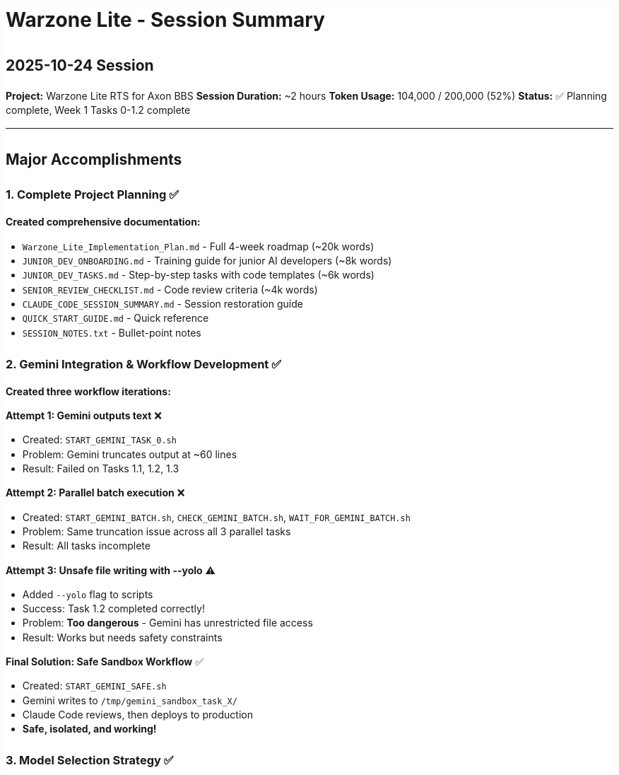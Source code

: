 # Warzone Lite - Session Summary
## 2025-10-24 Session

**Project:** Warzone Lite RTS for Axon BBS
**Session Duration:** ~2 hours
**Token Usage:** 104,000 / 200,000 (52%)
**Status:** ✅ Planning complete, Week 1 Tasks 0-1.2 complete

---

## Major Accomplishments

### 1. Complete Project Planning ✅

**Created comprehensive documentation:**
- `Warzone_Lite_Implementation_Plan.md` - Full 4-week roadmap (~20k words)
- `JUNIOR_DEV_ONBOARDING.md` - Training guide for junior AI developers (~8k words)
- `JUNIOR_DEV_TASKS.md` - Step-by-step tasks with code templates (~6k words)
- `SENIOR_REVIEW_CHECKLIST.md` - Code review criteria (~4k words)
- `CLAUDE_CODE_SESSION_SUMMARY.md` - Session restoration guide
- `QUICK_START_GUIDE.md` - Quick reference
- `SESSION_NOTES.txt` - Bullet-point notes

### 2. Gemini Integration & Workflow Development ✅

**Created three workflow iterations:**

**Attempt 1: Gemini outputs text** ❌
- Created: `START_GEMINI_TASK_0.sh`
- Problem: Gemini truncates output at ~60 lines
- Result: Failed on Tasks 1.1, 1.2, 1.3

**Attempt 2: Parallel batch execution** ❌
- Created: `START_GEMINI_BATCH.sh`, `CHECK_GEMINI_BATCH.sh`, `WAIT_FOR_GEMINI_BATCH.sh`
- Problem: Same truncation issue across all 3 parallel tasks
- Result: All tasks incomplete

**Attempt 3: Unsafe file writing with --yolo** ⚠️
- Added `--yolo` flag to scripts
- Success: Task 1.2 completed correctly!
- Problem: **Too dangerous** - Gemini has unrestricted file access
- Result: Works but needs safety constraints

**Final Solution: Safe Sandbox Workflow** ✅
- Created: `START_GEMINI_SAFE.sh`
- Gemini writes to `/tmp/gemini_sandbox_task_X/`
- Claude Code reviews, then deploys to production
- **Safe, isolated, and working!**

### 3. Model Selection Strategy ✅
